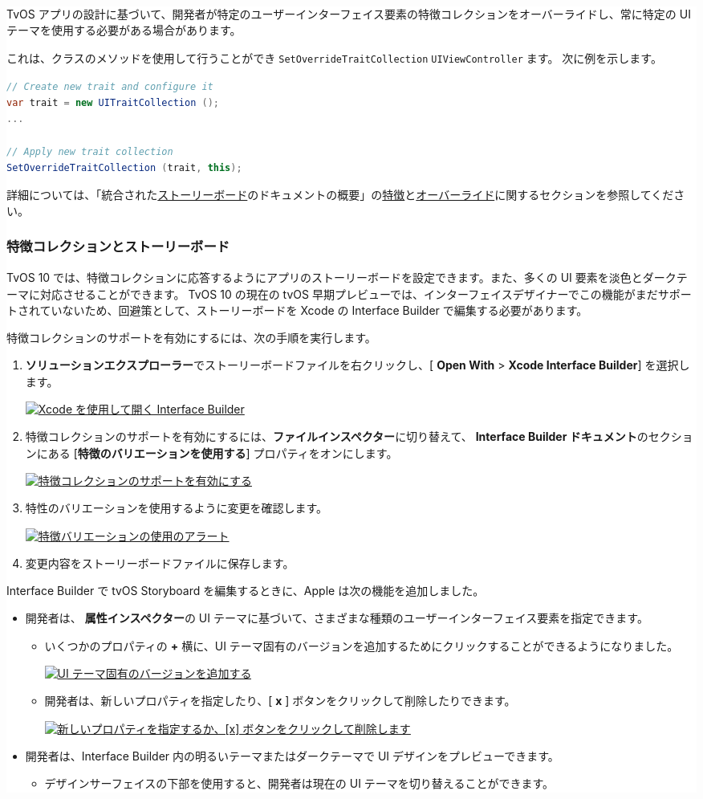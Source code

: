 TvOS アプリの設計に基づいて、開発者が特定のユーザーインターフェイス要素の特徴コレクションをオーバーライドし、常に特定の UI テーマを使用する必要がある場合があります。

これは、クラスのメソッドを使用して行うことができ `SetOverrideTraitCollection` `UIViewController` ます。 次に例を示します。

```csharp
// Create new trait and configure it
var trait = new UITraitCollection ();
...

// Apply new trait collection
SetOverrideTraitCollection (trait, this);
```

詳細については、「統合された[ストーリーボード](~/ios/user-interface/storyboards/unified-storyboards.md)のドキュメントの概要」の[特徴](~/ios/user-interface/storyboards/unified-storyboards.md)と[オーバーライド](~/ios/user-interface/storyboards/unified-storyboards.md)に関するセクションを参照してください。

<a name="Trait-Collections-and-Storyboards"></a>

### <a name="trait-collections-and-storyboards"></a>特徴コレクションとストーリーボード

TvOS 10 では、特徴コレクションに応答するようにアプリのストーリーボードを設定できます。また、多くの UI 要素を淡色とダークテーマに対応させることができます。 TvOS 10 の現在の tvOS 早期プレビューでは、インターフェイスデザイナーでこの機能がまだサポートされていないため、回避策として、ストーリーボードを Xcode の Interface Builder で編集する必要があります。

特徴コレクションのサポートを有効にするには、次の手順を実行します。

1. **ソリューションエクスプローラー**でストーリーボードファイルを右クリックし、[ **Open With**  >  **Xcode Interface Builder**] を選択します。

    [![Xcode を使用して開く Interface Builder](user-interface-styles-images/theme05.png)](user-interface-styles-images/theme05.png#lightbox)
2. 特徴コレクションのサポートを有効にするには、**ファイルインスペクター**に切り替えて、 **Interface Builder ドキュメント**のセクションにある [**特徴のバリエーションを使用する**] プロパティをオンにします。

    [![特徴コレクションのサポートを有効にする](user-interface-styles-images/theme06.png)](user-interface-styles-images/theme06.png#lightbox)
3. 特性のバリエーションを使用するように変更を確認します。

    [![特徴バリエーションの使用のアラート](user-interface-styles-images/theme07.png)](user-interface-styles-images/theme07.png#lightbox)
4. 変更内容をストーリーボードファイルに保存します。

Interface Builder で tvOS Storyboard を編集するときに、Apple は次の機能を追加しました。

- 開発者は、 **属性インスペクター**の UI テーマに基づいて、さまざまな種類のユーザーインターフェイス要素を指定できます。

  - いくつかのプロパティの **+** 横に、UI テーマ固有のバージョンを追加するためにクリックすることができるようになりました。

    [![UI テーマ固有のバージョンを追加する](user-interface-styles-images/theme08.png)](user-interface-styles-images/theme08.png#lightbox)

  - 開発者は、新しいプロパティを指定したり、[ **x** ] ボタンをクリックして削除したりできます。

    [![新しいプロパティを指定するか、[x] ボタンをクリックして削除します](user-interface-styles-images/theme09.png)](user-interface-styles-images/theme09.png#lightbox)
- 開発者は、Interface Builder 内の明るいテーマまたはダークテーマで UI デザインをプレビューできます。

  - デザインサーフェイスの下部を使用すると、開発者は現在の UI テーマを切り替えることができます。
